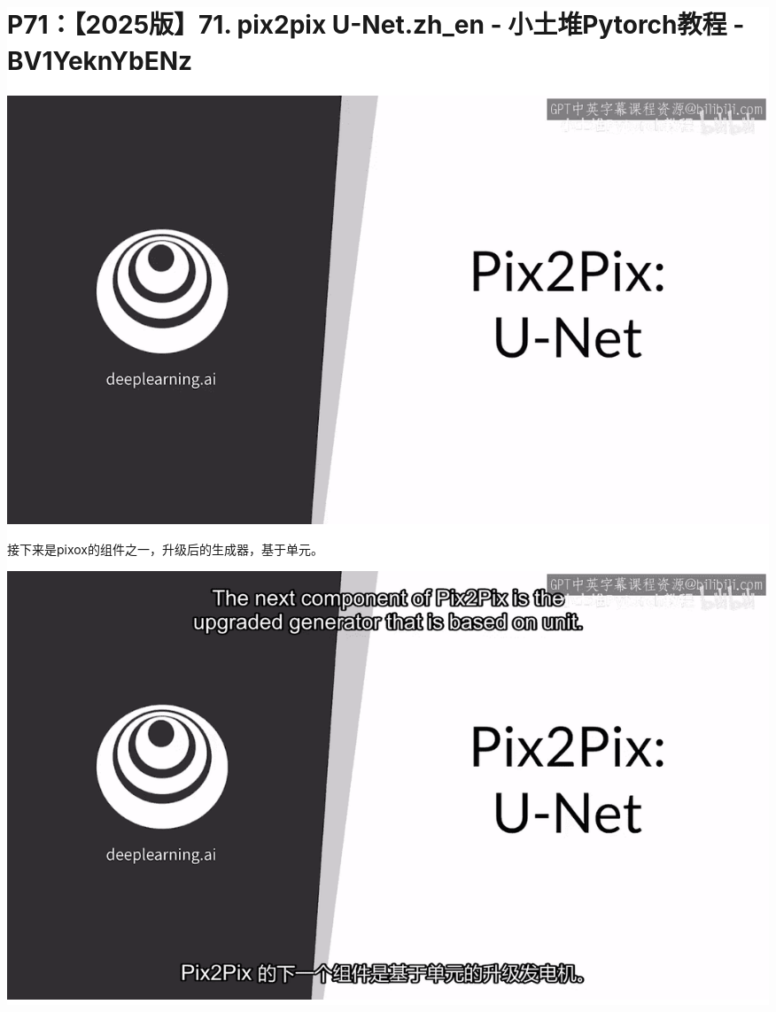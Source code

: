 # P71：【2025版】71. pix2pix U-Net.zh_en - 小土堆Pytorch教程 - BV1YeknYbENz

![](img/d5151f777486cc3c0d1851de4bae0338_0.png)

接下来是pixox的组件之一，升级后的生成器，基于单元。

![](img/d5151f777486cc3c0d1851de4bae0338_2.png)
